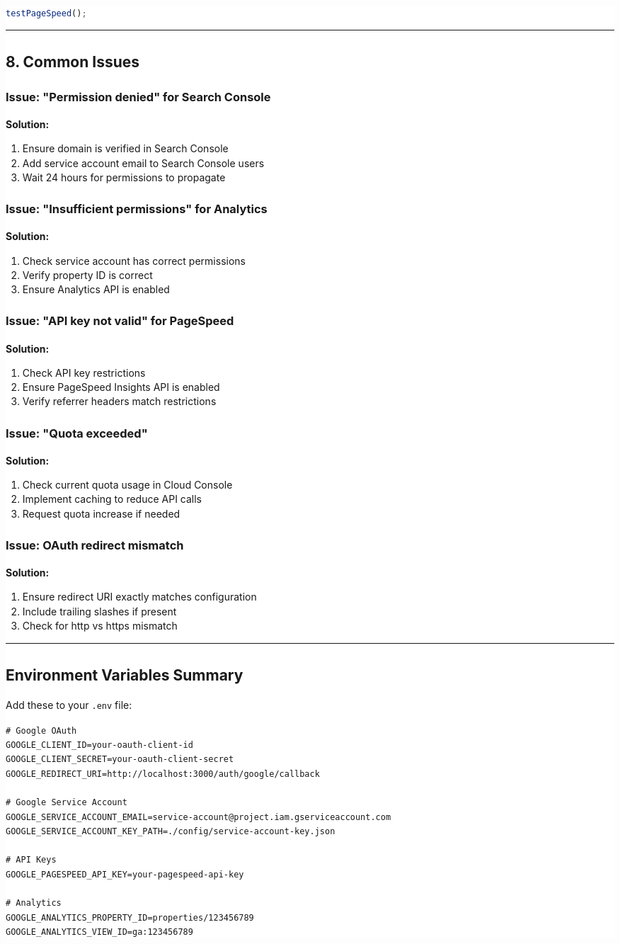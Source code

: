 ```javascript
testPageSpeed();
```

---

## 8. Common Issues

### Issue: "Permission denied" for Search Console

**Solution:**
1. Ensure domain is verified in Search Console
2. Add service account email to Search Console users
3. Wait 24 hours for permissions to propagate

### Issue: "Insufficient permissions" for Analytics

**Solution:**
1. Check service account has correct permissions
2. Verify property ID is correct
3. Ensure Analytics API is enabled

### Issue: "API key not valid" for PageSpeed

**Solution:**
1. Check API key restrictions
2. Ensure PageSpeed Insights API is enabled
3. Verify referrer headers match restrictions

### Issue: "Quota exceeded"

**Solution:**
1. Check current quota usage in Cloud Console
2. Implement caching to reduce API calls
3. Request quota increase if needed

### Issue: OAuth redirect mismatch

**Solution:**
1. Ensure redirect URI exactly matches configuration
2. Include trailing slashes if present
3. Check for http vs https mismatch

---

## Environment Variables Summary

Add these to your `.env` file:

```env
# Google OAuth
GOOGLE_CLIENT_ID=your-oauth-client-id
GOOGLE_CLIENT_SECRET=your-oauth-client-secret
GOOGLE_REDIRECT_URI=http://localhost:3000/auth/google/callback

# Google Service Account
GOOGLE_SERVICE_ACCOUNT_EMAIL=service-account@project.iam.gserviceaccount.com
GOOGLE_SERVICE_ACCOUNT_KEY_PATH=./config/service-account-key.json

# API Keys
GOOGLE_PAGESPEED_API_KEY=your-pagespeed-api-key

# Analytics
GOOGLE_ANALYTICS_PROPERTY_ID=properties/123456789
GOOGLE_ANALYTICS_VIEW_ID=ga:123456789
```